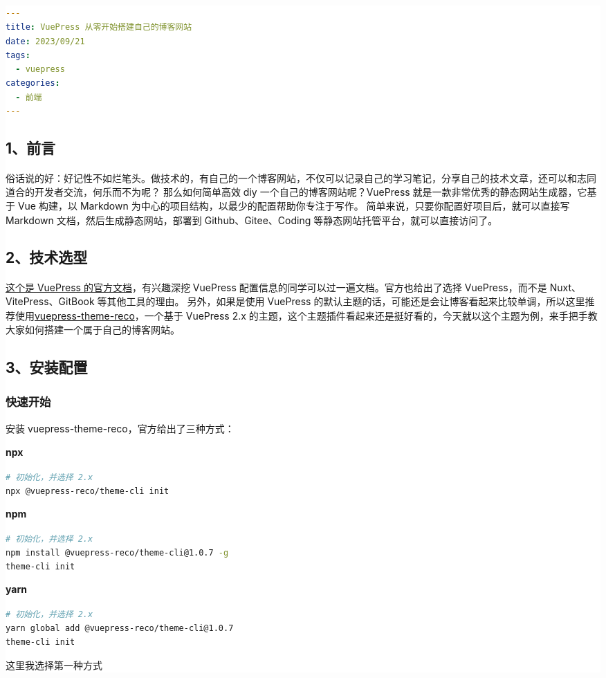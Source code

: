 ```yaml
---
title: VuePress 从零开始搭建自己的博客网站
date: 2023/09/21
tags:
  - vuepress
categories:
  - 前端
---
```


## 1、前言

俗话说的好：好记性不如烂笔头。做技术的，有自己的一个博客网站，不仅可以记录自己的学习笔记，分享自己的技术文章，还可以和志同道合的开发者交流，何乐而不为呢？
那么如何简单高效 diy 一个自己的博客网站呢？VuePress 就是一款非常优秀的静态网站生成器，它基于 Vue 构建，以 Markdown 为中心的项目结构，以最少的配置帮助你专注于写作。
简单来说，只要你配置好项目后，就可以直接写 Markdown 文档，然后生成静态网站，部署到 Github、Gitee、Coding 等静态网站托管平台，就可以直接访问了。

## 2、技术选型

[这个是 VuePress 的官方文档](https://v2.vuepress.vuejs.org/zh/guide/)，有兴趣深挖 VuePress 配置信息的同学可以过一遍文档。官方也给出了选择 VuePress，而不是 Nuxt、VitePress、GitBook 等其他工具的理由。
另外，如果是使用 VuePress 的默认主题的话，可能还是会让博客看起来比较单调，所以这里推荐使用[vuepress-theme-reco](https://vuepress-theme-reco.recoluan.com/)，一个基于 VuePress 2.x 的主题，这个主题插件看起来还是挺好看的，今天就以这个主题为例，来手把手教大家如何搭建一个属于自己的博客网站。

## 3、安装配置

### 快速开始

安装 vuepress-theme-reco，官方给出了三种方式：

**npx**

```bash
# 初始化，并选择 2.x
npx @vuepress-reco/theme-cli init
```

**npm**

```bash
# 初始化，并选择 2.x
npm install @vuepress-reco/theme-cli@1.0.7 -g
theme-cli init
```

**yarn**

```bash
# 初始化，并选择 2.x
yarn global add @vuepress-reco/theme-cli@1.0.7
theme-cli init
```

这里我选择第一种方式
